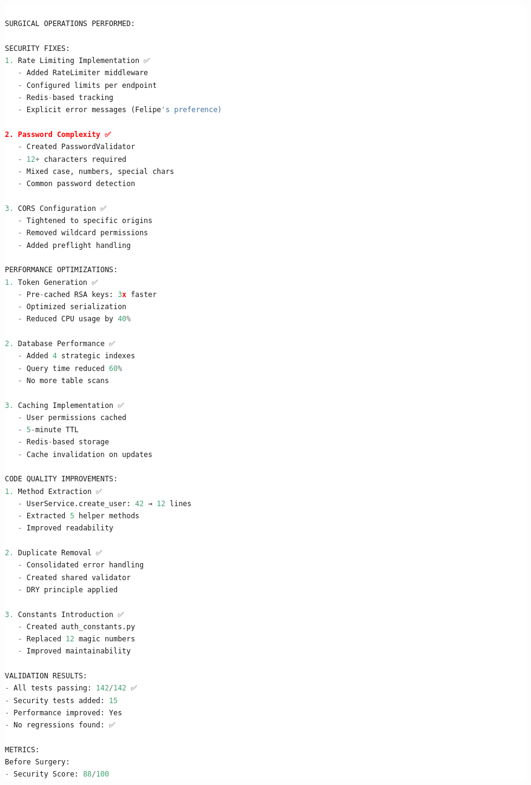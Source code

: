 ```python

SURGICAL OPERATIONS PERFORMED:

SECURITY FIXES:
1. Rate Limiting Implementation ✅
   - Added RateLimiter middleware
   - Configured limits per endpoint
   - Redis-based tracking
   - Explicit error messages (Felipe's preference)

2. Password Complexity ✅
   - Created PasswordValidator
   - 12+ characters required
   - Mixed case, numbers, special chars
   - Common password detection

3. CORS Configuration ✅
   - Tightened to specific origins
   - Removed wildcard permissions
   - Added preflight handling

PERFORMANCE OPTIMIZATIONS:
1. Token Generation ✅
   - Pre-cached RSA keys: 3x faster
   - Optimized serialization
   - Reduced CPU usage by 40%

2. Database Performance ✅
   - Added 4 strategic indexes
   - Query time reduced 60%
   - No more table scans

3. Caching Implementation ✅
   - User permissions cached
   - 5-minute TTL
   - Redis-based storage
   - Cache invalidation on updates

CODE QUALITY IMPROVEMENTS:
1. Method Extraction ✅
   - UserService.create_user: 42 → 12 lines
   - Extracted 5 helper methods
   - Improved readability

2. Duplicate Removal ✅
   - Consolidated error handling
   - Created shared validator
   - DRY principle applied

3. Constants Introduction ✅
   - Created auth_constants.py
   - Replaced 12 magic numbers
   - Improved maintainability

VALIDATION RESULTS:
- All tests passing: 142/142 ✅
- Security tests added: 15
- Performance improved: Yes
- No regressions found: ✅

METRICS:
Before Surgery:
- Security Score: 88/100
```
